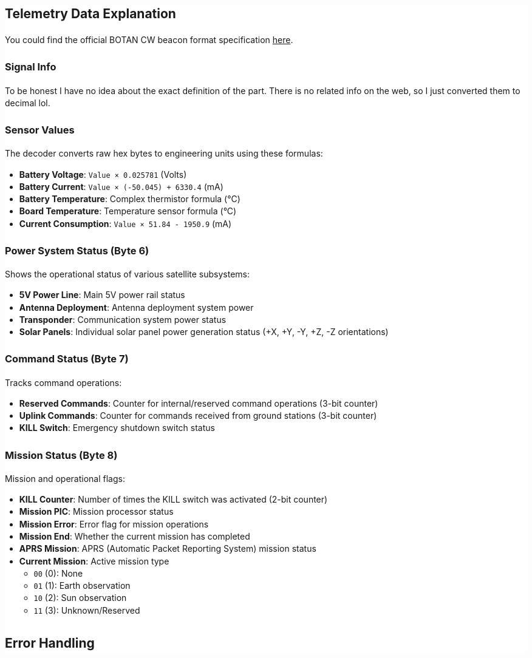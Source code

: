 ## Telemetry Data Explanation

You could find the official BOTAN CW beacon format specification [here](https://sites.google.com/p.chibakoudai.jp/gardens-04/satellite/downlink-format#h.3q5od6sdx1i7).

### Signal Info

To be honest I have no idea about the exact definition of the part. There is no related info on the web, so I just converted them to decimal lol.

### Sensor Values

The decoder converts raw hex bytes to engineering units using these formulas:

- **Battery Voltage**: `Value × 0.025781` (Volts)
- **Battery Current**: `Value × (-50.045) + 6330.4` (mA)
- **Battery Temperature**: Complex thermistor formula (°C)
- **Board Temperature**: Temperature sensor formula (°C)  
- **Current Consumption**: `Value × 51.84 - 1950.9` (mA)

### Power System Status (Byte 6)

Shows the operational status of various satellite subsystems:

- **5V Power Line**: Main 5V power rail status
- **Antenna Deployment**: Antenna deployment system power
- **Transponder**: Communication system power status
- **Solar Panels**: Individual solar panel power generation status (+X, +Y, -Y, +Z, -Z orientations)

### Command Status (Byte 7)

Tracks command operations:

- **Reserved Commands**: Counter for internal/reserved command operations (3-bit counter)
- **Uplink Commands**: Counter for commands received from ground stations (3-bit counter)
- **KILL Switch**: Emergency shutdown switch status

### Mission Status (Byte 8)

Mission and operational flags:

- **KILL Counter**: Number of times the KILL switch was activated (2-bit counter)
- **Mission PIC**: Mission processor status
- **Mission Error**: Error flag for mission operations
- **Mission End**: Whether the current mission has completed
- **APRS Mission**: APRS (Automatic Packet Reporting System) mission status
- **Current Mission**: Active mission type
  - `00` (0): None
  - `01` (1): Earth observation
  - `10` (2): Sun observation
  - `11` (3): Unknown/Reserved

## Error Handling
